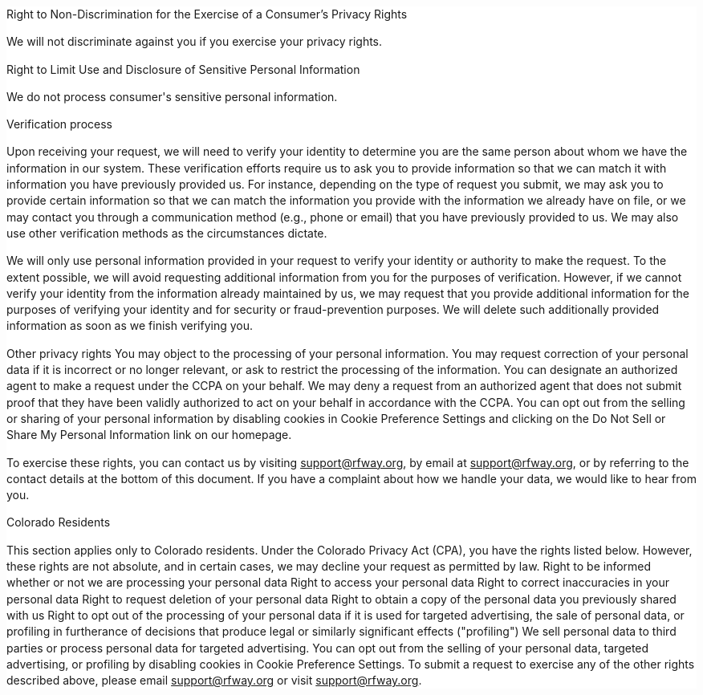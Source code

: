 Right to Non-Discrimination for the Exercise of a Consumer’s Privacy Rights

We will not discriminate against you if you exercise your privacy rights.

Right to Limit Use and Disclosure of Sensitive Personal Information

We do not process consumer's sensitive personal information.

Verification process

Upon receiving your request, we will need to verify your identity to determine you are the same person about whom we have the information in our system. These verification efforts require us to ask you to provide information so that we can match it with information you have previously provided us. For instance, depending on the type of request you submit, we may ask you to provide certain information so that we can match the information you provide with the information we already have on file, or we may contact you through a communication method (e.g., phone or email) that you have previously provided to us. We may also use other verification methods as the circumstances dictate.

We will only use personal information provided in your request to verify your identity or authority to make the request. To the extent possible, we will avoid requesting additional information from you for the purposes of verification. However, if we cannot verify your identity from the information already maintained by us, we may request that you provide additional information for the purposes of verifying your identity and for security or fraud-prevention purposes. We will delete such additionally provided information as soon as we finish verifying you.

Other privacy rights
You may object to the processing of your personal information.
You may request correction of your personal data if it is incorrect or no longer relevant, or ask to restrict the processing of the information.
You can designate an authorized agent to make a request under the CCPA on your behalf. We may deny a request from an authorized agent that does not submit proof that they have been validly authorized to act on your behalf in accordance with the CCPA.
You can opt out from the selling or sharing of your personal information by disabling cookies in Cookie Preference Settings and clicking on the Do Not Sell or Share My Personal Information link on our homepage.

To exercise these rights, you can contact us by visiting support@rfway.org, by email at support@rfway.org, or by referring to the contact details at the bottom of this document. If you have a complaint about how we handle your data, we would like to hear from you.

Colorado Residents

This section applies only to Colorado residents. Under the Colorado Privacy Act (CPA), you have the rights listed below. However, these rights are not absolute, and in certain cases, we may decline your request as permitted by law.
Right to be informed whether or not we are processing your personal data
Right to access your personal data
Right to correct inaccuracies in your personal data
Right to request deletion of your personal data
Right to obtain a copy of the personal data you previously shared with us
Right to opt out of the processing of your personal data if it is used for targeted advertising, the sale of personal data, or profiling in furtherance of decisions that produce legal or similarly significant effects ("profiling")
We sell personal data to third parties or process personal data for targeted advertising. You can opt out from the selling of your personal data, targeted advertising, or profiling by disabling cookies in Cookie Preference Settings. To submit a request to exercise any of the other rights described above, please email support@rfway.org or visit support@rfway.org.

